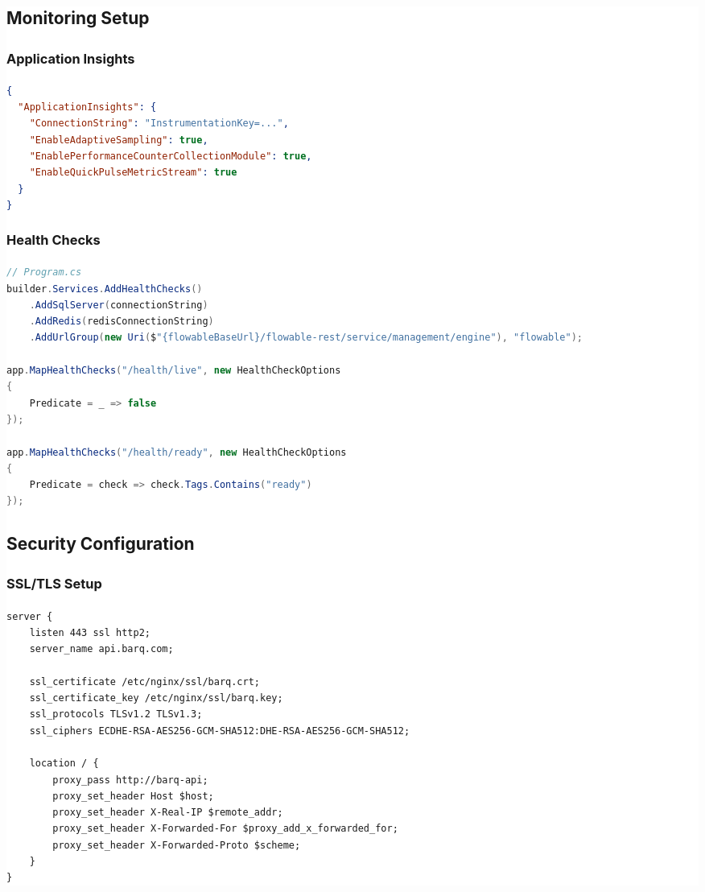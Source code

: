 ## Monitoring Setup

### Application Insights
```json
{
  "ApplicationInsights": {
    "ConnectionString": "InstrumentationKey=...",
    "EnableAdaptiveSampling": true,
    "EnablePerformanceCounterCollectionModule": true,
    "EnableQuickPulseMetricStream": true
  }
}
```

### Health Checks
```csharp
// Program.cs
builder.Services.AddHealthChecks()
    .AddSqlServer(connectionString)
    .AddRedis(redisConnectionString)
    .AddUrlGroup(new Uri($"{flowableBaseUrl}/flowable-rest/service/management/engine"), "flowable");

app.MapHealthChecks("/health/live", new HealthCheckOptions
{
    Predicate = _ => false
});

app.MapHealthChecks("/health/ready", new HealthCheckOptions
{
    Predicate = check => check.Tags.Contains("ready")
});
```

## Security Configuration

### SSL/TLS Setup
```nginx
server {
    listen 443 ssl http2;
    server_name api.barq.com;

    ssl_certificate /etc/nginx/ssl/barq.crt;
    ssl_certificate_key /etc/nginx/ssl/barq.key;
    ssl_protocols TLSv1.2 TLSv1.3;
    ssl_ciphers ECDHE-RSA-AES256-GCM-SHA512:DHE-RSA-AES256-GCM-SHA512;

    location / {
        proxy_pass http://barq-api;
        proxy_set_header Host $host;
        proxy_set_header X-Real-IP $remote_addr;
        proxy_set_header X-Forwarded-For $proxy_add_x_forwarded_for;
        proxy_set_header X-Forwarded-Proto $scheme;
    }
}
```
